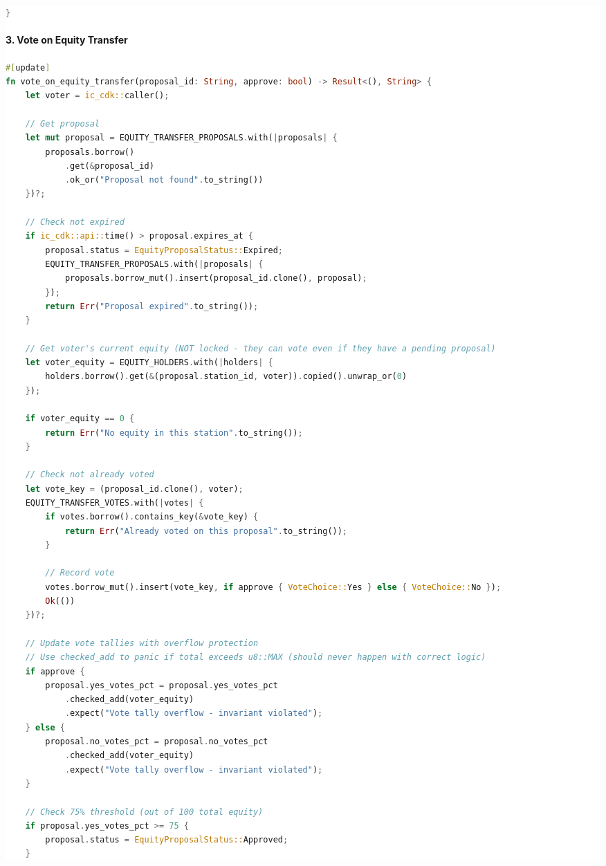 ```rust
}
```

#### 3. Vote on Equity Transfer
```rust
#[update]
fn vote_on_equity_transfer(proposal_id: String, approve: bool) -> Result<(), String> {
    let voter = ic_cdk::caller();

    // Get proposal
    let mut proposal = EQUITY_TRANSFER_PROPOSALS.with(|proposals| {
        proposals.borrow()
            .get(&proposal_id)
            .ok_or("Proposal not found".to_string())
    })?;

    // Check not expired
    if ic_cdk::api::time() > proposal.expires_at {
        proposal.status = EquityProposalStatus::Expired;
        EQUITY_TRANSFER_PROPOSALS.with(|proposals| {
            proposals.borrow_mut().insert(proposal_id.clone(), proposal);
        });
        return Err("Proposal expired".to_string());
    }

    // Get voter's current equity (NOT locked - they can vote even if they have a pending proposal)
    let voter_equity = EQUITY_HOLDERS.with(|holders| {
        holders.borrow().get(&(proposal.station_id, voter)).copied().unwrap_or(0)
    });

    if voter_equity == 0 {
        return Err("No equity in this station".to_string());
    }

    // Check not already voted
    let vote_key = (proposal_id.clone(), voter);
    EQUITY_TRANSFER_VOTES.with(|votes| {
        if votes.borrow().contains_key(&vote_key) {
            return Err("Already voted on this proposal".to_string());
        }

        // Record vote
        votes.borrow_mut().insert(vote_key, if approve { VoteChoice::Yes } else { VoteChoice::No });
        Ok(())
    })?;

    // Update vote tallies with overflow protection
    // Use checked_add to panic if total exceeds u8::MAX (should never happen with correct logic)
    if approve {
        proposal.yes_votes_pct = proposal.yes_votes_pct
            .checked_add(voter_equity)
            .expect("Vote tally overflow - invariant violated");
    } else {
        proposal.no_votes_pct = proposal.no_votes_pct
            .checked_add(voter_equity)
            .expect("Vote tally overflow - invariant violated");
    }

    // Check 75% threshold (out of 100 total equity)
    if proposal.yes_votes_pct >= 75 {
        proposal.status = EquityProposalStatus::Approved;
    }
```